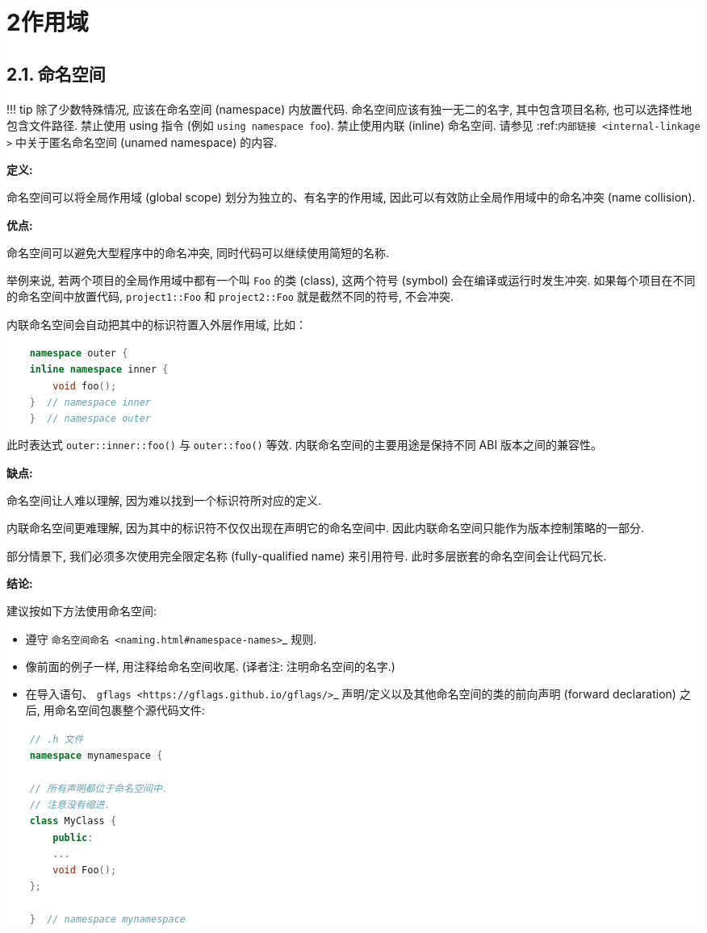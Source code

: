 # 2作用域

## 2.1. 命名空间

!!! tip
    除了少数特殊情况, 应该在命名空间 (namespace) 内放置代码. 命名空间应该有独一无二的名字, 其中包含项目名称, 也可以选择性地包含文件路径. 禁止使用 using 指令 (例如 ``using namespace foo``). 禁止使用内联 (inline) 命名空间. 请参见 :ref:`内部链接 <internal-linkage>` 中关于匿名命名空间 (unamed namespace) 的内容.

**定义:**

命名空间可以将全局作用域 (global scope) 划分为独立的、有名字的作用域, 因此可以有效防止全局作用域中的命名冲突 (name collision).

**优点:**

命名空间可以避免大型程序中的命名冲突, 同时代码可以继续使用简短的名称.

举例来说, 若两个项目的全局作用域中都有一个叫 ``Foo`` 的类 (class), 这两个符号 (symbol) 会在编译或运行时发生冲突. 如果每个项目在不同的命名空间中放置代码, ``project1::Foo`` 和 ``project2::Foo`` 就是截然不同的符号, 不会冲突.

内联命名空间会自动把其中的标识符置入外层作用域, 比如：

```cpp
    namespace outer {
    inline namespace inner {
        void foo();
    }  // namespace inner
    }  // namespace outer
```

此时表达式 ``outer::inner::foo()`` 与 ``outer::foo()`` 等效. 内联命名空间的主要用途是保持不同 ABI 版本之间的兼容性。

**缺点:**

命名空间让人难以理解, 因为难以找到一个标识符所对应的定义.

内联命名空间更难理解, 因为其中的标识符不仅仅出现在声明它的命名空间中. 因此内联命名空间只能作为版本控制策略的一部分.

部分情景下, 我们必须多次使用完全限定名称 (fully-qualified name) 来引用符号. 此时多层嵌套的命名空间会让代码冗长.

**结论:**

建议按如下方法使用命名空间:

- 遵守 `命名空间命名 <naming.html#namespace-names>`_ 规则.

- 像前面的例子一样, 用注释给命名空间收尾. (译者注: 注明命名空间的名字.)

- 在导入语句、 `gflags <https://gflags.github.io/gflags/>`_ 声明/定义以及其他命名空间的类的前向声明 (forward declaration) 之后, 用命名空间包裹整个源代码文件:

```cpp
    // .h 文件
    namespace mynamespace {

    // 所有声明都位于命名空间中.
    // 注意没有缩进.
    class MyClass {
        public:
        ...
        void Foo();
    };

    }  // namespace mynamespace
```
